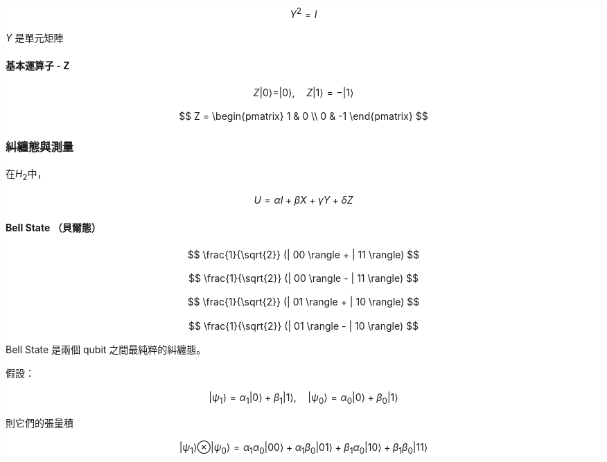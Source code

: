 $$
Y^2 = I
$$

$Y$ 是單元矩陣

#### 基本運算子 - Z

$$
Z | 0 \rangle = | 0 \rangle, \quad Z | 1 \rangle = -| 1 \rangle
$$

$$
Z = \begin{pmatrix} 1 & 0 \\ 0 & -1 \end{pmatrix}
$$

### 糾纏態與測量

在$H_2$中，

$$
U = \alpha I + \beta X + \gamma Y + \delta Z
$$

#### Bell State （貝爾態）

$$
\frac{1}{\sqrt{2}} (| 00 \rangle + | 11 \rangle)
$$

$$
\frac{1}{\sqrt{2}} (| 00 \rangle - | 11 \rangle)
$$

$$
\frac{1}{\sqrt{2}} (| 01 \rangle + | 10 \rangle)
$$

$$
\frac{1}{\sqrt{2}} (| 01 \rangle - | 10 \rangle)
$$

Bell State 是兩個 qubit 之間最純粹的糾纏態。

假設：

$$
| \psi_1 \rangle = \alpha_1 | 0 \rangle + \beta_1 | 1 \rangle, \quad | \psi_0 \rangle = \alpha_0 | 0 \rangle + \beta_0 | 1 \rangle
$$

則它們的張量積

$$
| \psi_1 \rangle \otimes | \psi_0 \rangle = \alpha_1 \alpha_0 | 00 \rangle + \alpha_1 \beta_0 | 01 \rangle + \beta_1 \alpha_0 | 10 \rangle + \beta_1 \beta_0 | 11 \rangle
$$
